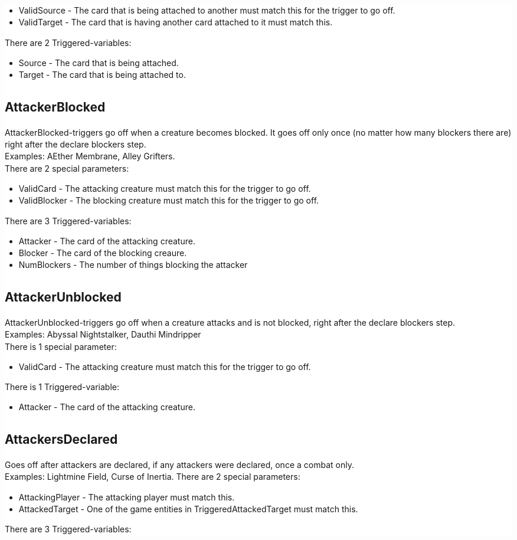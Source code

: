   - ValidSource - The card that is being attached to another must match
    this for the trigger to go off.
  - ValidTarget - The card that is having another card attached to it
    must match this.

There are 2 Triggered-variables:

  - Source - The card that is being attached.
  - Target - The card that is being attached to.

## AttackerBlocked

AttackerBlocked-triggers go off when a creature becomes blocked. It goes
off only once (no matter how many blockers there are) right after the
declare blockers step.  
Examples: AEther Membrane, Alley Grifters.  
There are 2 special parameters:

  - ValidCard - The attacking creature must match this for the trigger
    to go off.
  - ValidBlocker - The blocking creature must match this for the trigger
    to go off.

There are 3 Triggered-variables:

  - Attacker - The card of the attacking creature.
  - Blocker - The card of the blocking creaure.
  - NumBlockers - The number of things blocking the attacker

## AttackerUnblocked

AttackerUnblocked-triggers go off when a creature attacks and is not
blocked, right after the declare blockers step.  
Examples: Abyssal Nightstalker, Dauthi Mindripper  
There is 1 special parameter:

  - ValidCard - The attacking creature must match this for the trigger
    to go off.

There is 1 Triggered-variable:

  - Attacker - The card of the attacking creature.

## AttackersDeclared

Goes off after attackers are declared, if any attackers were declared,
once a combat only.  
Examples: Lightmine Field, Curse of Inertia. There are 2 special
parameters:

  - AttackingPlayer - The attacking player must match this.
  - AttackedTarget - One of the game entities in TriggeredAttackedTarget
    must match this.

There are 3 Triggered-variables:
